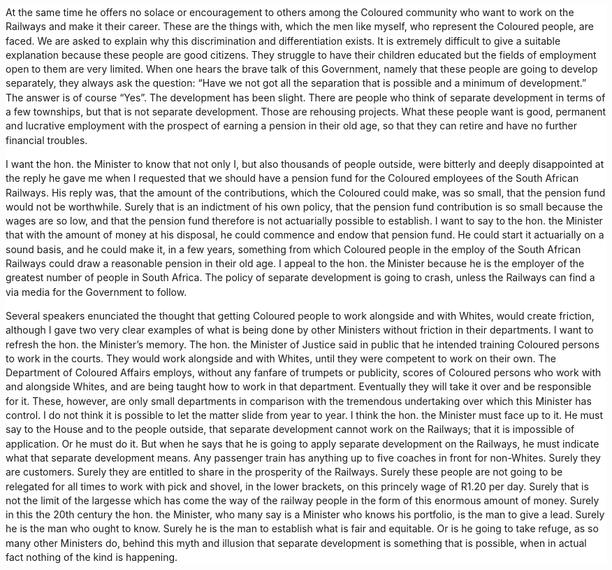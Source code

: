 <p>At the same time he offers no solace or encouragement to others among the Coloured community who want to work on the Railways and make it their career. These are the things with, which the men like myself, who represent the Coloured people, are faced. We are asked to explain why this discrimination and differentiation exists. It is extremely difficult to give a suitable explanation because these people are good citizens. They struggle to have their children educated but the fields of employment open to them are very limited. When one hears the brave talk of this Government, namely that these people are going to develop separately, they always ask the question: &#x201C;Have we not got all the separation that is possible and a minimum of development.&#x201D; The answer is of course &#x201C;Yes&#x201D;. The development has been slight. There are people who think of separate development in terms of a few townships, but that is not separate development. Those are rehousing projects. What these people want is good, permanent and lucrative employment with the prospect of earning a pension in their old age, so that they can retire and have no further financial troubles.</p>

<p>I want the hon. the Minister to know that not only I, but also thousands of people outside, were bitterly and deeply disappointed at the reply he gave me when I requested that we should have a pension fund for the Coloured employees of the South African Railways. His reply was, that the amount of the contributions, which the Coloured could make, was so small, that the pension fund would not be worthwhile. Surely that is an indictment of his own policy, that the pension fund contribution is so small because the wages are so low, and that the pension fund therefore is not actuarially possible to establish. I want to say to the hon. the Minister that with the amount of money at his disposal, he could commence and endow that pension fund. He could start it actuarially on a sound basis, and he could make it, in a few years, something from which Coloured people in the employ of the South African Railways could draw a reasonable pension in their old age. I appeal to the hon. the Minister because he is the employer of the greatest number of people in South Africa. The policy of separate development is going to crash, unless the Railways can find a via media for the Government to follow.</p>

<p>Several speakers enunciated the thought that getting Coloured people to work alongside and with Whites, would create friction, although I gave two very clear examples of what is being done by other Ministers without friction in their departments. I want to refresh the hon. the Minister&#x2019;s memory. The hon. the Minister of Justice said in public that he intended <span class="col_2785-2786" refersTo="page_0025"/>training Coloured persons to work in the courts. They would work alongside and with Whites, until they were competent to work on their own. The Department of Coloured Affairs employs, without any fanfare of trumpets or publicity, scores of Coloured persons who work with and alongside Whites, and are being taught how to work in that department. Eventually they will take it over and be responsible for it. These, however, are only small departments in comparison with the tremendous undertaking over which this Minister has control. I do not think it is possible to let the matter slide from year to year. I think the hon. the Minister must face up to it. He must say to the House and to the people outside, that separate development cannot work on the Railways; that it is impossible of application. Or he must do it. But when he says that he is going to apply separate development on the Railways, he must indicate what that separate development means. Any passenger train has anything up to five coaches in front for non-Whites. Surely they are customers. Surely they are entitled to share in the prosperity of the Railways. Surely these people are not going to be relegated for all times to work with pick and shovel, in the lower brackets, on this princely wage of R1.20 per day. Surely that is not the limit of the largesse which has come the way of the railway people in the form of this enormous amount of money. Surely in this the 20th century the hon. the Minister, who many say is a Minister who knows his portfolio, is the man to give a lead. Surely he is the man who ought to know. Surely he is the man to establish what is fair and equitable. Or is he going to take refuge, as so many other Ministers do, behind this myth and illusion that separate development is something that is possible, when in actual fact nothing of the kind is happening.</p>

</speech>
